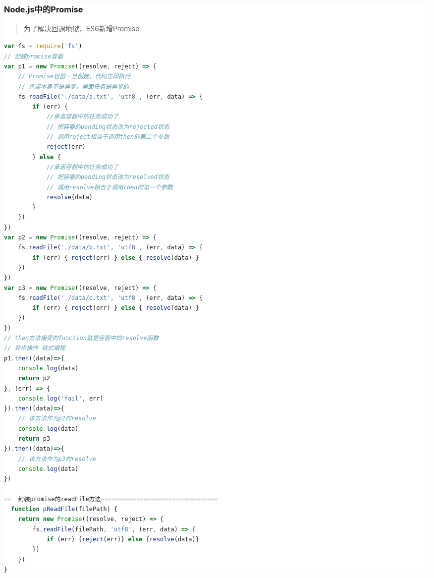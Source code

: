 ```js
```



### Node.js中的Promise

>  为了解决回调地狱，ES6新增Promise


```js
var fs = require('fs')
// 创建promise容器
var p1 = new Promise((resolve, reject) => {
    // Promise容器一旦创建，代码立即执行
    // 承诺本身不是异步，里面任务是异步的
    fs.readFile('./data/a.txt', 'utf8', (err, data) => {
        if (err) {
            //承诺容器中的任务成功了
            // 把容器的pending状态改为rejected状态
            // 调用reject相当于调用then的第二个参数
            reject(err)
        } else {
            //承诺容器中的任务成功了
            // 把容器的pending状态改为resolved状态
            // 调用resolve相当于调用then的第一个参数
            resolve(data)
        }
    })
})
var p2 = new Promise((resolve, reject) => {
    fs.readFile('./data/b.txt', 'utf8', (err, data) => {
        if (err) { reject(err) } else { resolve(data) }
    })
})
var p3 = new Promise((resolve, reject) => {
    fs.readFile('./data/c.txt', 'utf8', (err, data) => {
        if (err) { reject(err) } else { resolve(data) }
    })
})
// then方法接受的function就是容器中的resolve函数
// 异步操作 链式编程
p1.then((data)=>{
    console.log(data)
    return p2
}, (err) => {
    console.log('fail', err)
}).then((data)=>{
   	// 该方法作为p2的resolve
    console.log(data)
    return p3
}).then((data)=>{
    // 该方法作为p3的resolve
    console.log(data)
})

==  封装promise的readFile方法=================================
  function pReadFile(filePath) {
	return new Promise((resolve, reject) => {
        fs.readFile(filePath, 'utf8', (err, data) => {
            if (err) {reject(err)} else {resolve(data)}
        })
    })
}
```